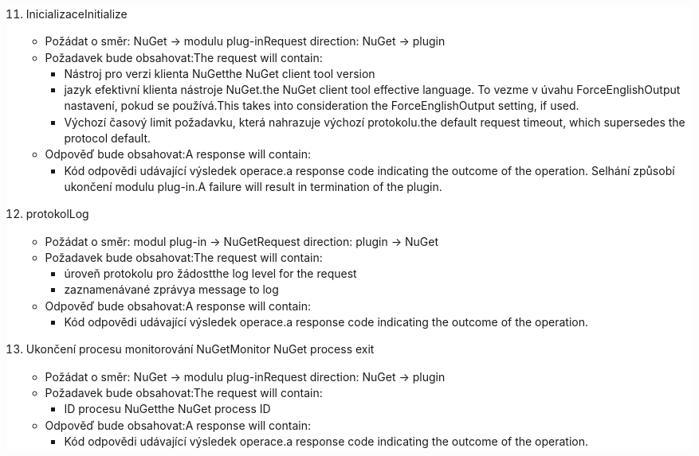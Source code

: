 11.  <span data-ttu-id="9c7e2-284">Inicializace</span><span class="sxs-lookup"><span data-stu-id="9c7e2-284">Initialize</span></span>
     * <span data-ttu-id="9c7e2-285">Požádat o směr: NuGet -> modulu plug-in</span><span class="sxs-lookup"><span data-stu-id="9c7e2-285">Request direction:  NuGet -> plugin</span></span>
     * <span data-ttu-id="9c7e2-286">Požadavek bude obsahovat:</span><span class="sxs-lookup"><span data-stu-id="9c7e2-286">The request will contain:</span></span>
         * <span data-ttu-id="9c7e2-287">Nástroj pro verzi klienta NuGet</span><span class="sxs-lookup"><span data-stu-id="9c7e2-287">the NuGet client tool version</span></span>
         * <span data-ttu-id="9c7e2-288">jazyk efektivní klienta nástroje NuGet.</span><span class="sxs-lookup"><span data-stu-id="9c7e2-288">the NuGet client tool effective language.</span></span>  <span data-ttu-id="9c7e2-289">To vezme v úvahu ForceEnglishOutput nastavení, pokud se používá.</span><span class="sxs-lookup"><span data-stu-id="9c7e2-289">This takes into consideration the ForceEnglishOutput setting, if used.</span></span>
         * <span data-ttu-id="9c7e2-290">Výchozí časový limit požadavku, která nahrazuje výchozí protokolu.</span><span class="sxs-lookup"><span data-stu-id="9c7e2-290">the default request timeout, which supersedes the protocol default.</span></span>
     * <span data-ttu-id="9c7e2-291">Odpověď bude obsahovat:</span><span class="sxs-lookup"><span data-stu-id="9c7e2-291">A response will contain:</span></span>
         * <span data-ttu-id="9c7e2-292">Kód odpovědi udávající výsledek operace.</span><span class="sxs-lookup"><span data-stu-id="9c7e2-292">a response code indicating the outcome of the operation.</span></span>  <span data-ttu-id="9c7e2-293">Selhání způsobí ukončení modulu plug-in.</span><span class="sxs-lookup"><span data-stu-id="9c7e2-293">A failure will result in termination of the plugin.</span></span>

12.  <span data-ttu-id="9c7e2-294">protokol</span><span class="sxs-lookup"><span data-stu-id="9c7e2-294">Log</span></span>
     * <span data-ttu-id="9c7e2-295">Požádat o směr: modul plug-in -> NuGet</span><span class="sxs-lookup"><span data-stu-id="9c7e2-295">Request direction:  plugin -> NuGet</span></span>
     * <span data-ttu-id="9c7e2-296">Požadavek bude obsahovat:</span><span class="sxs-lookup"><span data-stu-id="9c7e2-296">The request will contain:</span></span>
         * <span data-ttu-id="9c7e2-297">úroveň protokolu pro žádost</span><span class="sxs-lookup"><span data-stu-id="9c7e2-297">the log level for the request</span></span>
         * <span data-ttu-id="9c7e2-298">zaznamenávané zprávy</span><span class="sxs-lookup"><span data-stu-id="9c7e2-298">a message to log</span></span>
     * <span data-ttu-id="9c7e2-299">Odpověď bude obsahovat:</span><span class="sxs-lookup"><span data-stu-id="9c7e2-299">A response will contain:</span></span>
         * <span data-ttu-id="9c7e2-300">Kód odpovědi udávající výsledek operace.</span><span class="sxs-lookup"><span data-stu-id="9c7e2-300">a response code indicating the outcome of the operation.</span></span>

13.  <span data-ttu-id="9c7e2-301">Ukončení procesu monitorování NuGet</span><span class="sxs-lookup"><span data-stu-id="9c7e2-301">Monitor NuGet process exit</span></span>
     * <span data-ttu-id="9c7e2-302">Požádat o směr: NuGet -> modulu plug-in</span><span class="sxs-lookup"><span data-stu-id="9c7e2-302">Request direction:  NuGet -> plugin</span></span>
     * <span data-ttu-id="9c7e2-303">Požadavek bude obsahovat:</span><span class="sxs-lookup"><span data-stu-id="9c7e2-303">The request will contain:</span></span>
         * <span data-ttu-id="9c7e2-304">ID procesu NuGet</span><span class="sxs-lookup"><span data-stu-id="9c7e2-304">the NuGet process ID</span></span>
     * <span data-ttu-id="9c7e2-305">Odpověď bude obsahovat:</span><span class="sxs-lookup"><span data-stu-id="9c7e2-305">A response will contain:</span></span>
         * <span data-ttu-id="9c7e2-306">Kód odpovědi udávající výsledek operace.</span><span class="sxs-lookup"><span data-stu-id="9c7e2-306">a response code indicating the outcome of the operation.</span></span>
